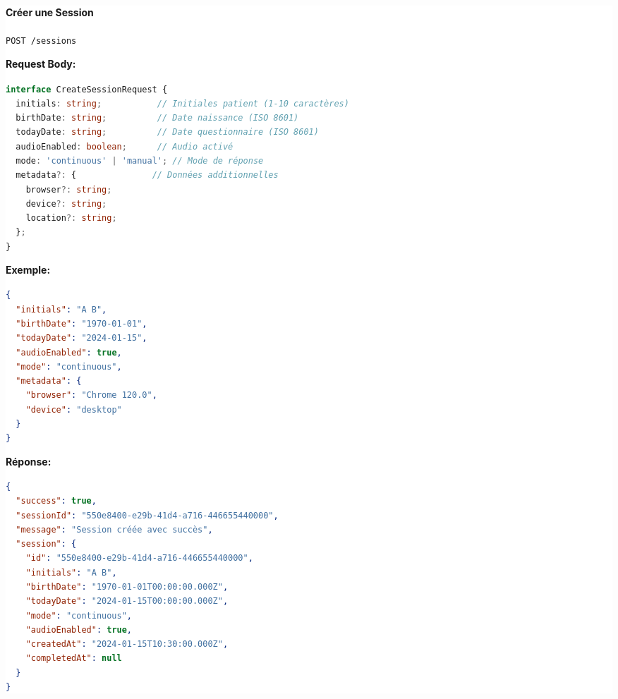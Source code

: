 #### Créer une Session
```http
POST /sessions
```

**Request Body:**
```typescript
interface CreateSessionRequest {
  initials: string;           // Initiales patient (1-10 caractères)
  birthDate: string;          // Date naissance (ISO 8601)
  todayDate: string;          // Date questionnaire (ISO 8601)
  audioEnabled: boolean;      // Audio activé
  mode: 'continuous' | 'manual'; // Mode de réponse
  metadata?: {               // Données additionnelles
    browser?: string;
    device?: string;
    location?: string;
  };
}
```

**Exemple:**
```json
{
  "initials": "A B",
  "birthDate": "1970-01-01",
  "todayDate": "2024-01-15",
  "audioEnabled": true,
  "mode": "continuous",
  "metadata": {
    "browser": "Chrome 120.0",
    "device": "desktop"
  }
}
```

**Réponse:**
```json
{
  "success": true,
  "sessionId": "550e8400-e29b-41d4-a716-446655440000",
  "message": "Session créée avec succès",
  "session": {
    "id": "550e8400-e29b-41d4-a716-446655440000",
    "initials": "A B",
    "birthDate": "1970-01-01T00:00:00.000Z",
    "todayDate": "2024-01-15T00:00:00.000Z",
    "mode": "continuous",
    "audioEnabled": true,
    "createdAt": "2024-01-15T10:30:00.000Z",
    "completedAt": null
  }
}
```
